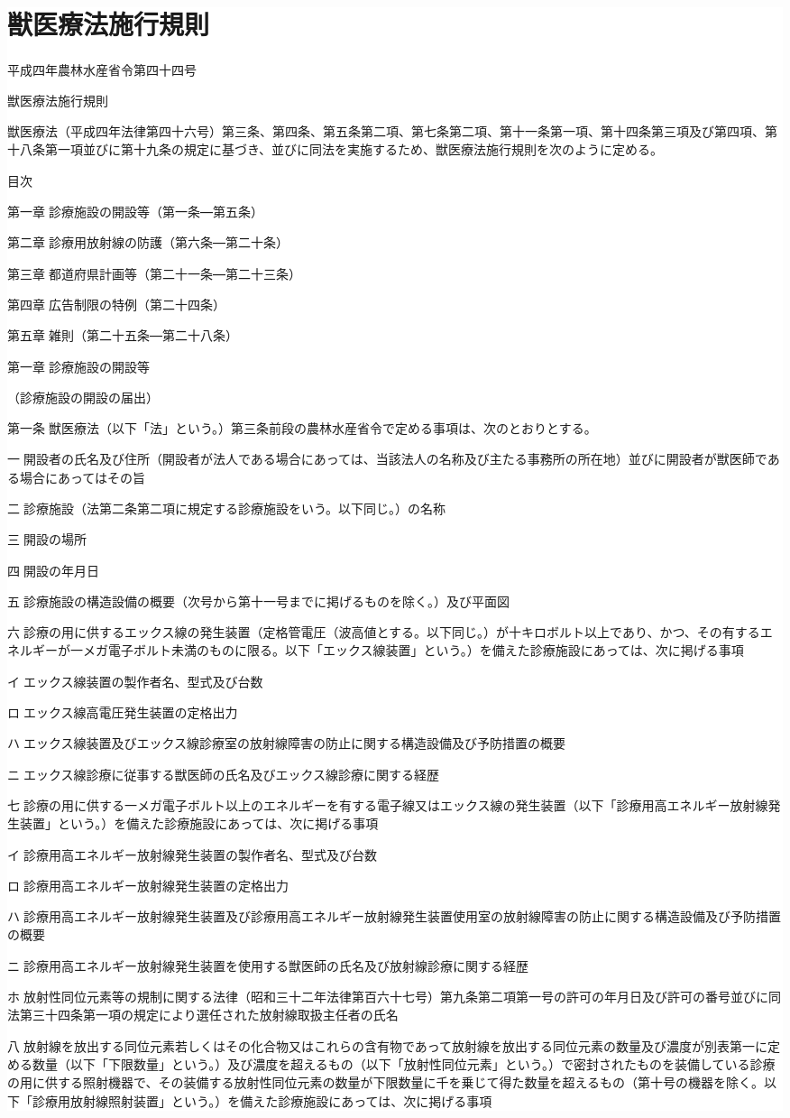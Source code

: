 # 獣医療法施行規則

平成四年農林水産省令第四十四号

獣医療法施行規則

獣医療法（平成四年法律第四十六号）第三条、第四条、第五条第二項、第七条第二項、第十一条第一項、第十四条第三項及び第四項、第十八条第一項並びに第十九条の規定に基づき、並びに同法を実施するため、獣医療法施行規則を次のように定める。

目次

第一章 診療施設の開設等（第一条―第五条）

第二章 診療用放射線の防護（第六条―第二十条）

第三章 都道府県計画等（第二十一条―第二十三条）

第四章 広告制限の特例（第二十四条）

第五章 雑則（第二十五条―第二十八条）

第一章 診療施設の開設等

（診療施設の開設の届出）

第一条 獣医療法（以下「法」という。）第三条前段の農林水産省令で定める事項は、次のとおりとする。

一 開設者の氏名及び住所（開設者が法人である場合にあっては、当該法人の名称及び主たる事務所の所在地）並びに開設者が獣医師である場合にあってはその旨

二 診療施設（法第二条第二項に規定する診療施設をいう。以下同じ。）の名称

三 開設の場所

四 開設の年月日

五 診療施設の構造設備の概要（次号から第十一号までに掲げるものを除く。）及び平面図

六 診療の用に供するエックス線の発生装置（定格管電圧（波高値とする。以下同じ。）が十キロボルト以上であり、かつ、その有するエネルギーが一メガ電子ボルト未満のものに限る。以下「エックス線装置」という。）を備えた診療施設にあっては、次に掲げる事項

イ エックス線装置の製作者名、型式及び台数

ロ エックス線高電圧発生装置の定格出力

ハ エックス線装置及びエックス線診療室の放射線障害の防止に関する構造設備及び予防措置の概要

ニ エックス線診療に従事する獣医師の氏名及びエックス線診療に関する経歴

七 診療の用に供する一メガ電子ボルト以上のエネルギーを有する電子線又はエックス線の発生装置（以下「診療用高エネルギー放射線発生装置」という。）を備えた診療施設にあっては、次に掲げる事項

イ 診療用高エネルギー放射線発生装置の製作者名、型式及び台数

ロ 診療用高エネルギー放射線発生装置の定格出力

ハ 診療用高エネルギー放射線発生装置及び診療用高エネルギー放射線発生装置使用室の放射線障害の防止に関する構造設備及び予防措置の概要

ニ 診療用高エネルギー放射線発生装置を使用する獣医師の氏名及び放射線診療に関する経歴

ホ 放射性同位元素等の規制に関する法律（昭和三十二年法律第百六十七号）第九条第二項第一号の許可の年月日及び許可の番号並びに同法第三十四条第一項の規定により選任された放射線取扱主任者の氏名

八 放射線を放出する同位元素若しくはその化合物又はこれらの含有物であって放射線を放出する同位元素の数量及び濃度が別表第一に定める数量（以下「下限数量」という。）及び濃度を超えるもの（以下「放射性同位元素」という。）で密封されたものを装備している診療の用に供する照射機器で、その装備する放射性同位元素の数量が下限数量に千を乗じて得た数量を超えるもの（第十号の機器を除く。以下「診療用放射線照射装置」という。）を備えた診療施設にあっては、次に掲げる事項
